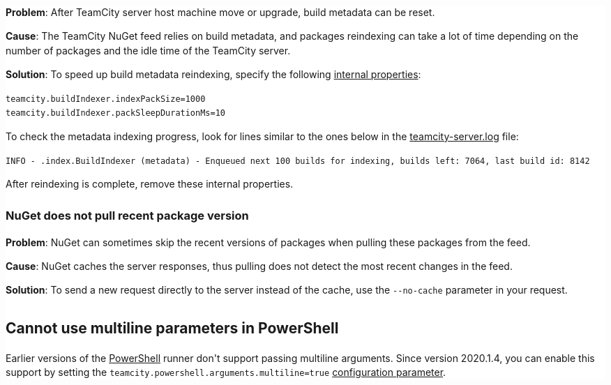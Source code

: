 __Problem__: After TeamCity server host machine move or upgrade, build metadata can be reset.

__Cause__: The TeamCity NuGet feed relies on build metadata, and packages reindexing can take a lot of time depending on the number of packages and the idle time of the TeamCity server.

__Solution__: To speed up build metadata reindexing, specify the following [internal properties](configuring-teamcity-server-startup-properties.md):


```Shell
teamcity.buildIndexer.indexPackSize=1000
teamcity.buildIndexer.packSleepDurationMs=10

```

To check the metadata indexing progress, look for lines similar to the ones below in the [teamcity-server.log](teamcity-server-logs.md) file:

```Shell
INFO - .index.BuildIndexer (metadata) - Enqueued next 100 builds for indexing, builds left: 7064, last build id: 8142

```

After reindexing is complete, remove these internal properties.

### NuGet does not pull recent package version

__Problem__: NuGet can sometimes skip the recent versions of packages when pulling these packages from the feed.

__Cause__: NuGet caches the server responses, thus pulling does not detect the most recent changes in the feed.

__Solution__: To send a new request directly to the server instead of the cache, use the `--no-cache` parameter in your request.

## Cannot use multiline parameters in PowerShell

Earlier versions of the [PowerShell](powershell.md) runner don't support passing multiline arguments. Since version 2020.1.4, you can enable this support by setting the `teamcity.powershell.arguments.multiline=true` [configuration parameter](configuring-build-parameters.md).